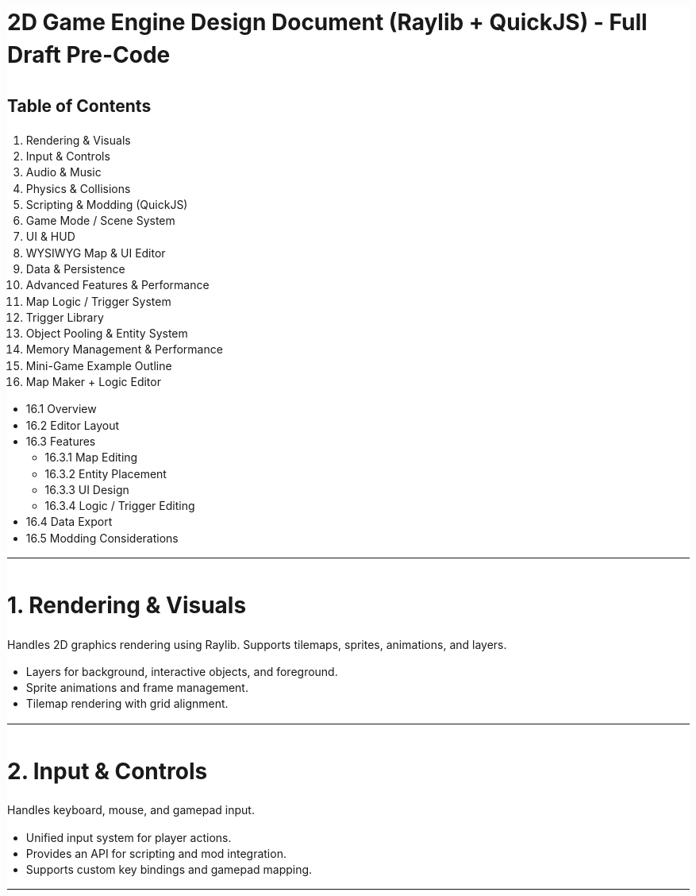 # 2D Game Engine Design Document (Raylib + QuickJS) - Full Draft Pre-Code

## Table of Contents
1. Rendering & Visuals
2. Input & Controls
3. Audio & Music
4. Physics & Collisions
5. Scripting & Modding (QuickJS)
6. Game Mode / Scene System
7. UI & HUD
8. WYSIWYG Map & UI Editor
9. Data & Persistence
10. Advanced Features & Performance
11. Map Logic / Trigger System
12. Trigger Library
13. Object Pooling & Entity System
14. Memory Management & Performance
15. Mini-Game Example Outline
16. Map Maker + Logic Editor
  - 16.1 Overview
  - 16.2 Editor Layout
  - 16.3 Features
    - 16.3.1 Map Editing
    - 16.3.2 Entity Placement
    - 16.3.3 UI Design
    - 16.3.4 Logic / Trigger Editing
  - 16.4 Data Export
  - 16.5 Modding Considerations

---

# 1. Rendering & Visuals
Handles 2D graphics rendering using Raylib. Supports tilemaps, sprites, animations, and layers.

- Layers for background, interactive objects, and foreground.
- Sprite animations and frame management.
- Tilemap rendering with grid alignment.

---

# 2. Input & Controls
Handles keyboard, mouse, and gamepad input.

- Unified input system for player actions.
- Provides an API for scripting and mod integration.
- Supports custom key bindings and gamepad mapping.

---